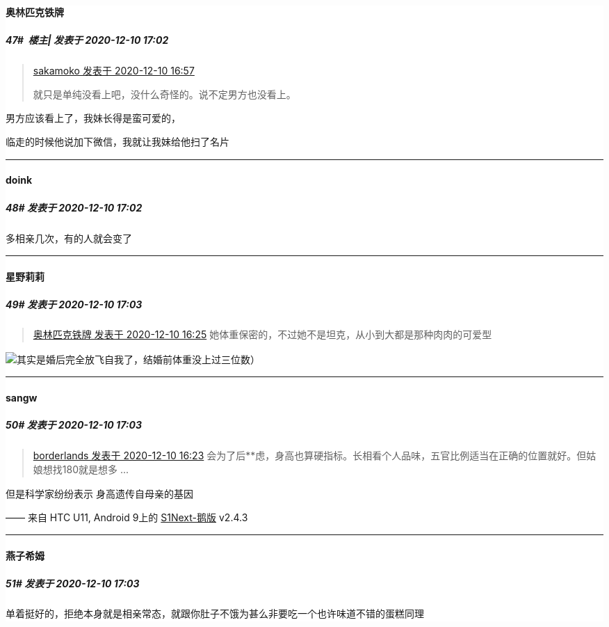 ####  奥林匹克铁牌  
##### 47#         楼主| 发表于 2020-12-10 17:02


<blockquote><a href="httphttps://bbs.saraba1st.com/2b/forum.php?mod=redirect&amp;goto=findpost&amp;pid=49673748&amp;ptid=1976744" target="_blank">sakamoko 发表于 2020-12-10 16:57</a>

就只是单纯没看上吧，没什么奇怪的。说不定男方也没看上。</blockquote>
男方应该看上了，我妹长得是蛮可爱的，

临走的时候他说加下微信，我就让我妹给他扫了名片


-----

####  doink  
##### 48#       发表于 2020-12-10 17:02


多相亲几次，有的人就会变了


-----

####  星野莉莉  
##### 49#       发表于 2020-12-10 17:03


<blockquote><a href="httphttps://bbs.saraba1st.com/2b/forum.php?mod=redirect&amp;goto=findpost&amp;pid=49673398&amp;ptid=1976744" target="_blank">奥林匹克铁牌 发表于 2020-12-10 16:25</a>
她体重保密的，不过她不是坦克，从小到大都是那种肉肉的可爱型</blockquote>
<img src="https://static.saraba1st.com/image/smiley/face2017/002.png" referrerpolicy="no-referrer">其实是婚后完全放飞自我了，结婚前体重没上过三位数）


-----

####  sangw  
##### 50#       发表于 2020-12-10 17:03


<blockquote><a href="httphttps://bbs.saraba1st.com/2b/forum.php?mod=redirect&amp;goto=findpost&amp;pid=49673369&amp;ptid=1976744" target="_blank">borderlands 发表于 2020-12-10 16:23</a>
会为了后**虑，身高也算硬指标。长相看个人品味，五官比例适当在正确的位置就好。但姑娘想找180就是想多 ...</blockquote>
但是科学家纷纷表示
身高遗传自母亲的基因

—— 来自 HTC U11, Android 9上的 [S1Next-鹅版](https://github.com/ykrank/S1-Next/releases) v2.4.3


-----

####  燕子希姆  
##### 51#       发表于 2020-12-10 17:03


单着挺好的，拒绝本身就是相亲常态，就跟你肚子不饿为甚么非要吃一个也许味道不错的蛋糕同理

